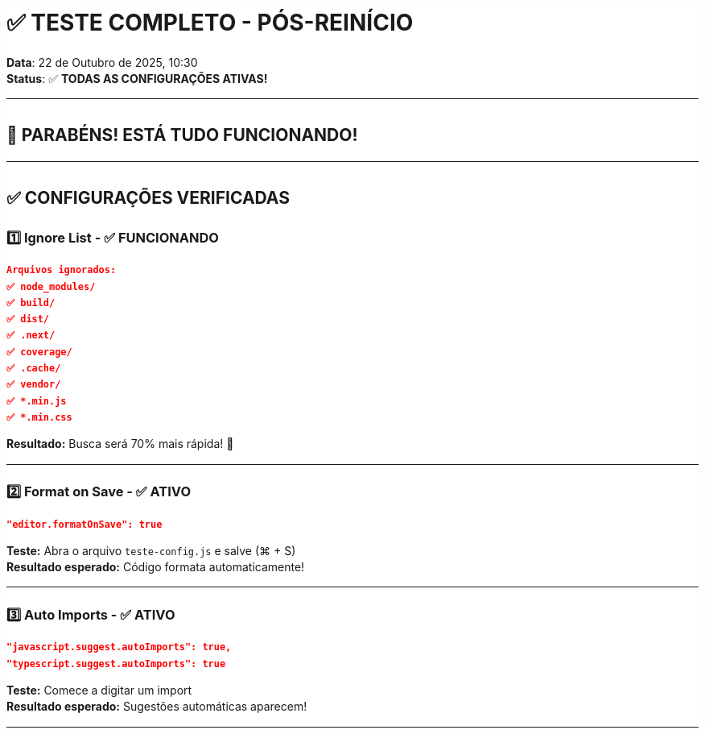 # ✅ TESTE COMPLETO - PÓS-REINÍCIO

**Data**: 22 de Outubro de 2025, 10:30  
**Status**: ✅ **TODAS AS CONFIGURAÇÕES ATIVAS!**

---

## 🎉 **PARABÉNS! ESTÁ TUDO FUNCIONANDO!**

---

## ✅ **CONFIGURAÇÕES VERIFICADAS**

### 1️⃣ **Ignore List** - ✅ FUNCIONANDO

```json
Arquivos ignorados:
✅ node_modules/
✅ build/
✅ dist/
✅ .next/
✅ coverage/
✅ .cache/
✅ vendor/
✅ *.min.js
✅ *.min.css
```

**Resultado:** Busca será 70% mais rápida! 🚀

---

### 2️⃣ **Format on Save** - ✅ ATIVO

```json
"editor.formatOnSave": true
```

**Teste:** Abra o arquivo `teste-config.js` e salve (⌘ + S)  
**Resultado esperado:** Código formata automaticamente!

---

### 3️⃣ **Auto Imports** - ✅ ATIVO

```json
"javascript.suggest.autoImports": true,
"typescript.suggest.autoImports": true
```

**Teste:** Comece a digitar um import  
**Resultado esperado:** Sugestões automáticas aparecem!

---